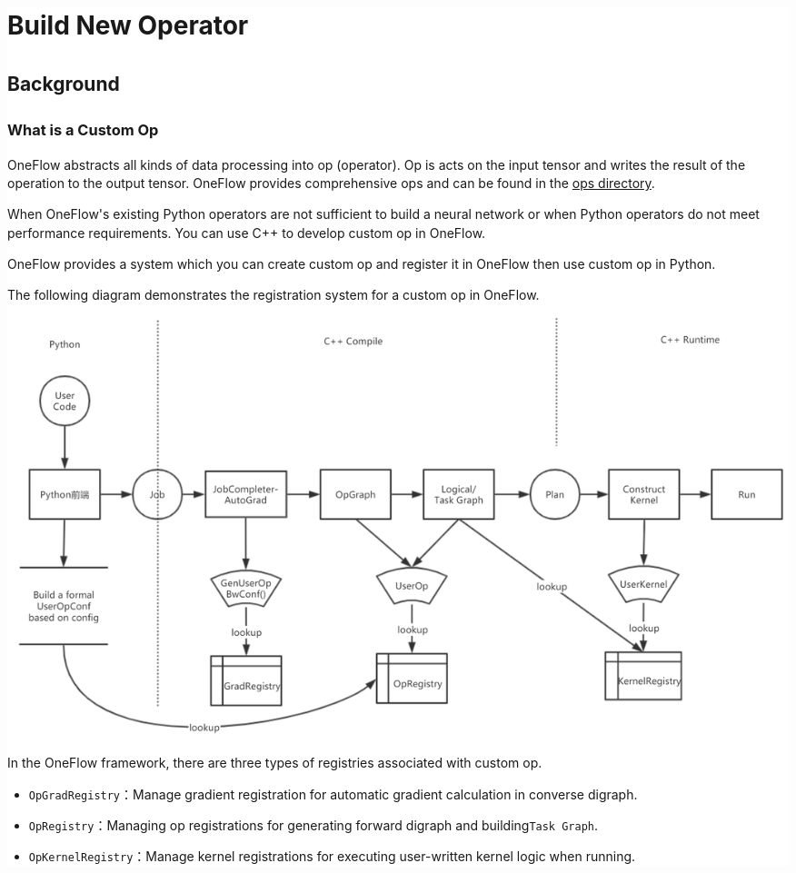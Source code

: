 # Build New Operator

## Background 

### What is a Custom Op

OneFlow abstracts all kinds of data processing into  op (operator). Op is acts on the input tensor and writes the result of the operation to the output tensor. OneFlow provides comprehensive ops and can be found in the [ops directory](https://github.com/Oneflow-Inc/oneflow/tree/master/oneflow/python/ops).

When OneFlow's existing Python operators are not sufficient to build a neural network or when Python operators do not meet performance requirements. You can use C++ to develop custom op in OneFlow.

OneFlow provides a system which you can create custom op and register it in OneFlow then use custom op in Python.

The following diagram demonstrates the registration system for a custom op in OneFlow.

![OneFlow UserOp Existing System](imgs/oneflow_system_userop.png)

In the OneFlow framework, there are three types of registries associated with custom op.

* `OpGradRegistry`：Manage gradient registration for automatic gradient calculation in converse digraph.

* `OpRegistry`：Managing op registrations for generating forward digraph and building`Task Graph`.

* `OpKernelRegistry`：Manage kernel registrations for executing user-written kernel logic when running.
